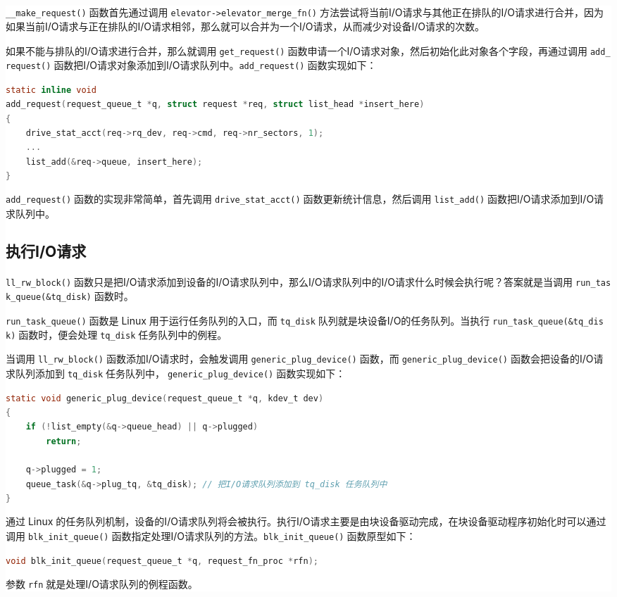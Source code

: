 `__make_request()` 函数首先通过调用 `elevator->elevator_merge_fn()` 方法尝试将当前I/O请求与其他正在排队的I/O请求进行合并，因为如果当前I/O请求与正在排队的I/O请求相邻，那么就可以合并为一个I/O请求，从而减少对设备I/O请求的次数。

如果不能与排队的I/O请求进行合并，那么就调用 `get_request()` 函数申请一个I/O请求对象，然后初始化此对象各个字段，再通过调用 `add_request()` 函数把I/O请求对象添加到I/O请求队列中。`add_request()` 函数实现如下：

```c
static inline void
add_request(request_queue_t *q, struct request *req, struct list_head *insert_here)
{
    drive_stat_acct(req->rq_dev, req->cmd, req->nr_sectors, 1);
    ...
    list_add(&req->queue, insert_here);
}
```

`add_request()` 函数的实现非常简单，首先调用 `drive_stat_acct()` 函数更新统计信息，然后调用 `list_add()` 函数把I/O请求添加到I/O请求队列中。

## 执行I/O请求

`ll_rw_block()` 函数只是把I/O请求添加到设备的I/O请求队列中，那么I/O请求队列中的I/O请求什么时候会执行呢？答案就是当调用 `run_task_queue(&tq_disk)` 函数时。

`run_task_queue()` 函数是 Linux 用于运行任务队列的入口，而 `tq_disk` 队列就是块设备I/O的任务队列。当执行  `run_task_queue(&tq_disk)` 函数时，便会处理 `tq_disk` 任务队列中的例程。

当调用 `ll_rw_block()` 函数添加I/O请求时，会触发调用 `generic_plug_device()` 函数，而 `generic_plug_device()` 函数会把设备的I/O请求队列添加到 `tq_disk` 任务队列中， `generic_plug_device()` 函数实现如下：

```c
static void generic_plug_device(request_queue_t *q, kdev_t dev)
{
    if (!list_empty(&q->queue_head) || q->plugged)
        return;

    q->plugged = 1;
    queue_task(&q->plug_tq, &tq_disk); // 把I/O请求队列添加到 tq_disk 任务队列中
}
```

通过 Linux 的任务队列机制，设备的I/O请求队列将会被执行。执行I/O请求主要是由块设备驱动完成，在块设备驱动程序初始化时可以通过调用 `blk_init_queue()` 函数指定处理I/O请求队列的方法。`blk_init_queue()` 函数原型如下：

```c
void blk_init_queue(request_queue_t *q, request_fn_proc *rfn);
```

参数 `rfn` 就是处理I/O请求队列的例程函数。

